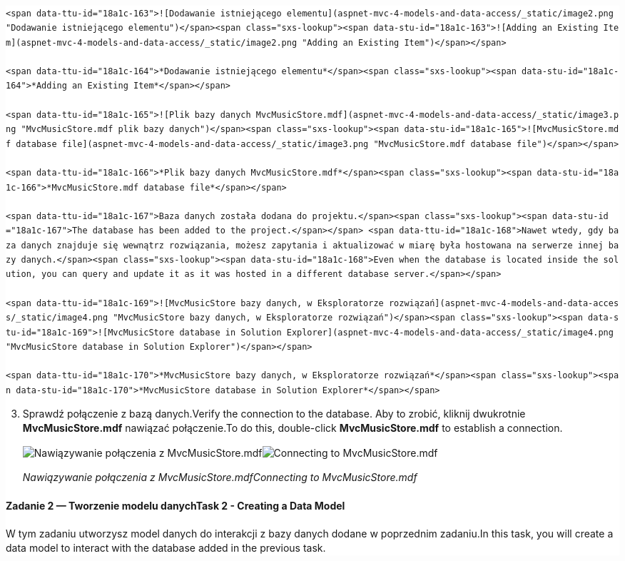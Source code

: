     <span data-ttu-id="18a1c-163">![Dodawanie istniejącego elementu](aspnet-mvc-4-models-and-data-access/_static/image2.png "Dodawanie istniejącego elementu")</span><span class="sxs-lookup"><span data-stu-id="18a1c-163">![Adding an Existing Item](aspnet-mvc-4-models-and-data-access/_static/image2.png "Adding an Existing Item")</span></span>

    <span data-ttu-id="18a1c-164">*Dodawanie istniejącego elementu*</span><span class="sxs-lookup"><span data-stu-id="18a1c-164">*Adding an Existing Item*</span></span>

    <span data-ttu-id="18a1c-165">![Plik bazy danych MvcMusicStore.mdf](aspnet-mvc-4-models-and-data-access/_static/image3.png "MvcMusicStore.mdf plik bazy danych")</span><span class="sxs-lookup"><span data-stu-id="18a1c-165">![MvcMusicStore.mdf database file](aspnet-mvc-4-models-and-data-access/_static/image3.png "MvcMusicStore.mdf database file")</span></span>

    <span data-ttu-id="18a1c-166">*Plik bazy danych MvcMusicStore.mdf*</span><span class="sxs-lookup"><span data-stu-id="18a1c-166">*MvcMusicStore.mdf database file*</span></span>

    <span data-ttu-id="18a1c-167">Baza danych została dodana do projektu.</span><span class="sxs-lookup"><span data-stu-id="18a1c-167">The database has been added to the project.</span></span> <span data-ttu-id="18a1c-168">Nawet wtedy, gdy baza danych znajduje się wewnątrz rozwiązania, możesz zapytania i aktualizować w miarę była hostowana na serwerze innej bazy danych.</span><span class="sxs-lookup"><span data-stu-id="18a1c-168">Even when the database is located inside the solution, you can query and update it as it was hosted in a different database server.</span></span>

    <span data-ttu-id="18a1c-169">![MvcMusicStore bazy danych, w Eksploratorze rozwiązań](aspnet-mvc-4-models-and-data-access/_static/image4.png "MvcMusicStore bazy danych, w Eksploratorze rozwiązań")</span><span class="sxs-lookup"><span data-stu-id="18a1c-169">![MvcMusicStore database in Solution Explorer](aspnet-mvc-4-models-and-data-access/_static/image4.png "MvcMusicStore database in Solution Explorer")</span></span>

    <span data-ttu-id="18a1c-170">*MvcMusicStore bazy danych, w Eksploratorze rozwiązań*</span><span class="sxs-lookup"><span data-stu-id="18a1c-170">*MvcMusicStore database in Solution Explorer*</span></span>
3. <span data-ttu-id="18a1c-171">Sprawdź połączenie z bazą danych.</span><span class="sxs-lookup"><span data-stu-id="18a1c-171">Verify the connection to the database.</span></span> <span data-ttu-id="18a1c-172">Aby to zrobić, kliknij dwukrotnie **MvcMusicStore.mdf** nawiązać połączenie.</span><span class="sxs-lookup"><span data-stu-id="18a1c-172">To do this, double-click **MvcMusicStore.mdf** to establish a connection.</span></span>

    <span data-ttu-id="18a1c-173">![Nawiązywanie połączenia z MvcMusicStore.mdf](aspnet-mvc-4-models-and-data-access/_static/image5.png "nawiązywania połączenia z MvcMusicStore.mdf")</span><span class="sxs-lookup"><span data-stu-id="18a1c-173">![Connecting to MvcMusicStore.mdf](aspnet-mvc-4-models-and-data-access/_static/image5.png "Connecting to MvcMusicStore.mdf")</span></span>

    <span data-ttu-id="18a1c-174">*Nawiązywanie połączenia z MvcMusicStore.mdf*</span><span class="sxs-lookup"><span data-stu-id="18a1c-174">*Connecting to MvcMusicStore.mdf*</span></span>

<a id="Ex1Task2"></a>

<a id="Task_2_-_Creating_a_Data_Model"></a>
#### <a name="task-2---creating-a-data-model"></a><span data-ttu-id="18a1c-175">Zadanie 2 — Tworzenie modelu danych</span><span class="sxs-lookup"><span data-stu-id="18a1c-175">Task 2 - Creating a Data Model</span></span>

<span data-ttu-id="18a1c-176">W tym zadaniu utworzysz model danych do interakcji z bazy danych dodane w poprzednim zadaniu.</span><span class="sxs-lookup"><span data-stu-id="18a1c-176">In this task, you will create a data model to interact with the database added in the previous task.</span></span>

